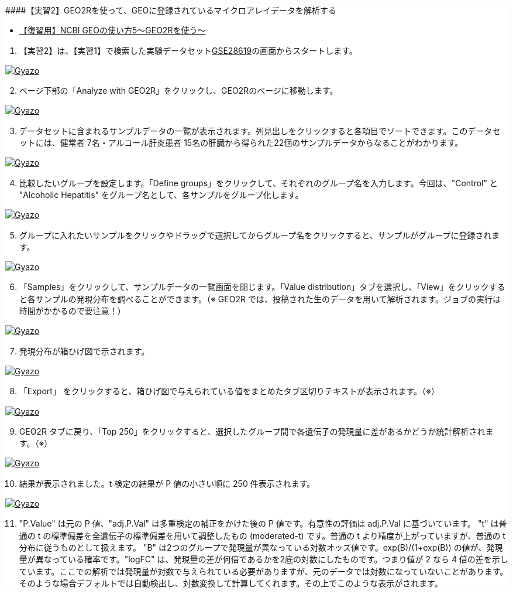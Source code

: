 ####【実習2】GEO2Rを使って、GEOに登録されているマイクロアレイデータを解析する
- [【復習用】NCBI GEOの使い方5～GEO2Rを使う～](http://togotv.dbcls.jp/20120524.html)

1. 【実習2】は、【実習1】で検索した実験データセット[GSE28619](http://www.ncbi.nlm.nih.gov/geo/query/acc.cgi?acc=GSE28619)の画面からスタートします。

 [![Gyazo](http://i.gyazo.com/cb03a01a98511be4c83e7ee7965b09f4.png)](http://gyazo.com/cb03a01a98511be4c83e7ee7965b09f4)

2. ページ下部の「Analyze with GEO2R」をクリックし、GEO2Rのページに移動します。

 [![Gyazo](http://i.gyazo.com/020666a58df1903d5532f62ffd9cf5f7.png)](http://gyazo.com/020666a58df1903d5532f62ffd9cf5f7)

3. データセットに含まれるサンプルデータの一覧が表示されます。列見出しをクリックすると各項目でソートできます。このデータセットには、健常者 7名・アルコール肝炎患者 15名の肝臓から得られた22個のサンプルデータからなることがわかります。

 [![Gyazo](http://i.gyazo.com/ad82f7f81091ab7cf300fdba8819bf96.png)](http://gyazo.com/ad82f7f81091ab7cf300fdba8819bf96)

4. 比較したいグループを設定します。「Define groups」をクリックして、それぞれのグループ名を入力します。今回は、"Control" と "Alcoholic Hepatitis" をグループ名として、各サンプルをグループ化します。

 [![Gyazo](http://i.gyazo.com/c0ffdfee96f01a4f6bac24231fa35b7c.png)](http://gyazo.com/c0ffdfee96f01a4f6bac24231fa35b7c)

5. グループに入れたいサンプルをクリックやドラッグで選択してからグループ名をクリックすると、サンプルがグループに登録されます。

 [![Gyazo](http://i.gyazo.com/2b18becb49fedce34278863171cfccf6.png)](http://gyazo.com/2b18becb49fedce34278863171cfccf6)

6. 「Samples」をクリックして、サンプルデータの一覧画面を閉じます。「Value distribution」タブを選択し、「View」をクリックすると各サンプルの発現分布を調べることができます。（※ GEO2R では、投稿された生のデータを用いて解析されます。ジョブの実行は時間がかかるので要注意！）

 [![Gyazo](http://i.gyazo.com/092c364b3f1234f66fabea4c15083081.png)](http://gyazo.com/092c364b3f1234f66fabea4c15083081)

7. 発現分布が箱ひげ図で示されます。

 [![Gyazo](http://i.gyazo.com/703e9741efbda2813cb4d6db5a478ebb.png)](http://gyazo.com/703e9741efbda2813cb4d6db5a478ebb)

8. 「Export」 をクリックすると、箱ひげ図で与えられている値をまとめたタブ区切りテキストが表示されます。（※）

 [![Gyazo](http://i.gyazo.com/54d346c0f379392751bd7eaea880f947.png)](http://gyazo.com/54d346c0f379392751bd7eaea880f947)

9. GEO2R タブに戻り、「Top 250」をクリックすると、選択したグループ間で各遺伝子の発現量に差があるかどうか統計解析されます。（※）

 [![Gyazo](http://i.gyazo.com/a366350fc4069c2a5f77bf2e5c01df4a.png)](http://gyazo.com/a366350fc4069c2a5f77bf2e5c01df4a)

10. 結果が表示されました。t 検定の結果が P 値の小さい順に 250 件表示されます。

 [![Gyazo](http://i.gyazo.com/3ed4c71eb46333b0c00b2328642902a3.png)](http://gyazo.com/3ed4c71eb46333b0c00b2328642902a3)

11. "P.Value" は元の P 値、"adj.P.Val" は多重検定の補正をかけた後の P 値です。有意性の評価は adj.P.Val に基づいています。 "t" は普通の t の標準偏差を全遺伝子の標準偏差を用いて調整したもの (moderated-t) です。普通の t より精度が上がっていますが、普通の t 分布に従うものとして扱えます。 "B" は2つのグループで発現量が異なっている対数オッズ値です。exp(B)/(1+exp(B)) の値が、発現量が異なっている確率です。"logFC" は、発現量の差が何倍であるかを2底の対数にしたものです。つまり値が 2 なら 4 倍の差を示しています。ここでの解析では発現量が対数で与えられている必要がありますが、元のデータでは対数になっていないことがあります。そのような場合デフォルトでは自動検出し、対数変換して計算してくれます。その上でこのような表示がされます。
